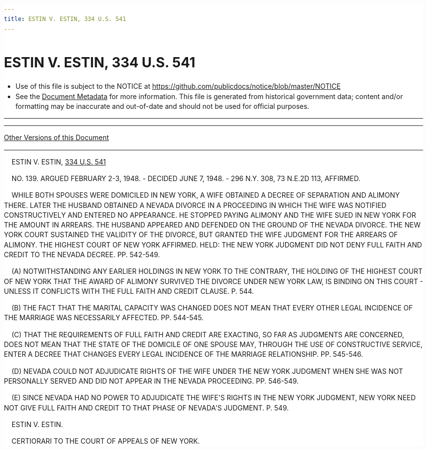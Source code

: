 ```yaml
---
title: ESTIN V. ESTIN, 334 U.S. 541
---
```


# ESTIN V. ESTIN, 334 U.S. 541

* Use of this file is subject to the NOTICE at https://github.com/publicdocs/notice/blob/master/NOTICE
* See the [Document Metadata](../../../index.md) for more information.
  This file is generated from historical government data; content and/or formatting may be inaccurate and out-of-date and should not be used for official purposes.

----------
----------

[Other Versions of this Document](https://publicdocs.github.io/go/links?ns=uslm-x&ref=%2Fus%2Fcourts%2Fscotus%2FusReporter%2F334%2F541)

----------

    ESTIN V. ESTIN, [334 U.S. 541][/us/courts/scotus/usReporter/334/541]

    NO. 139.  ARGUED FEBRUARY 2-3, 1948.  - DECIDED JUNE 7, 1948.  - 296 N.Y. 308, 73 N.E.2D 113, AFFIRMED.

    WHILE BOTH SPOUSES WERE DOMICILED IN NEW YORK, A WIFE OBTAINED A DECREE OF SEPARATION AND ALIMONY THERE.  LATER THE HUSBAND OBTAINED A NEVADA DIVORCE IN A PROCEEDING IN WHICH THE WIFE WAS NOTIFIED CONSTRUCTIVELY AND ENTERED NO APPEARANCE.  HE STOPPED PAYING ALIMONY AND THE WIFE SUED IN NEW YORK FOR THE AMOUNT IN ARREARS.  THE HUSBAND APPEARED AND DEFENDED ON THE GROUND OF THE NEVADA DIVORCE.  THE NEW YORK COURT SUSTAINED THE VALIDITY OF THE DIVORCE, BUT GRANTED THE WIFE JUDGMENT FOR THE ARREARS OF ALIMONY.  THE HIGHEST COURT OF NEW YORK AFFIRMED.  HELD:  THE NEW YORK JUDGMENT DID NOT DENY FULL FAITH AND CREDIT TO THE NEVADA DECREE.  PP. 542-549.

    (A)  NOTWITHSTANDING ANY EARLIER HOLDINGS IN NEW YORK TO THE CONTRARY, THE HOLDING OF THE HIGHEST COURT OF NEW YORK THAT THE AWARD OF ALIMONY SURVIVED THE DIVORCE UNDER NEW YORK LAW, IS BINDING ON THIS COURT - UNLESS IT CONFLICTS WITH THE FULL FAITH AND CREDIT CLAUSE.  P. 544.

    (B)  THE FACT THAT THE MARITAL CAPACITY WAS CHANGED DOES NOT MEAN THAT EVERY OTHER LEGAL INCIDENCE OF THE MARRIAGE WAS NECESSARILY AFFECTED.  PP. 544-545.

    (C)  THAT THE REQUIREMENTS OF FULL FAITH AND CREDIT ARE EXACTING, SO FAR AS JUDGMENTS ARE CONCERNED, DOES NOT MEAN THAT THE STATE OF THE DOMICILE OF ONE SPOUSE MAY, THROUGH THE USE OF CONSTRUCTIVE SERVICE, ENTER A DECREE THAT CHANGES EVERY LEGAL INCIDENCE OF THE MARRIAGE RELATIONSHIP.  PP. 545-546.

    (D)  NEVADA COULD NOT ADJUDICATE RIGHTS OF THE WIFE UNDER THE NEW YORK JUDGMENT WHEN SHE WAS NOT PERSONALLY SERVED AND DID NOT APPEAR IN THE NEVADA PROCEEDING.  PP. 546-549.

    (E)  SINCE NEVADA HAD NO POWER TO ADJUDICATE THE WIFE'S RIGHTS IN THE NEW YORK JUDGMENT, NEW YORK NEED NOT GIVE FULL FAITH AND CREDIT TO THAT PHASE OF NEVADA'S JUDGMENT.  P. 549.

    ESTIN V. ESTIN.

    CERTIORARI TO THE COURT OF APPEALS OF NEW YORK.


[/us/courts/scotus/usReporter/334/541]: https://publicdocs.github.io/go/links?ns=uslm-x&ref=%2Fus%2Fcourts%2Fscotus%2FusReporter%2F334%2F541
[/us/courts/scotus/usReporter/332/840]: https://publicdocs.github.io/go/links?ns=uslm-x&ref=%2Fus%2Fcourts%2Fscotus%2FusReporter%2F332%2F840
[/us/courts/scotus/usReporter/317/287]: https://publicdocs.github.io/go/links?ns=uslm-x&ref=%2Fus%2Fcourts%2Fscotus%2FusReporter%2F317%2F287
[/us/courts/scotus/usReporter/325/226]: https://publicdocs.github.io/go/links?ns=uslm-x&ref=%2Fus%2Fcourts%2Fscotus%2FusReporter%2F325%2F226
[/us/courts/scotus/usReporter/325/279]: https://publicdocs.github.io/go/links?ns=uslm-x&ref=%2Fus%2Fcourts%2Fscotus%2FusReporter%2F325%2F279
[/us/courts/scotus/usReporter/290/202]: https://publicdocs.github.io/go/links?ns=uslm-x&ref=%2Fus%2Fcourts%2Fscotus%2FusReporter%2F290%2F202
[/us/courts/scotus/usReporter/305/32]: https://publicdocs.github.io/go/links?ns=uslm-x&ref=%2Fus%2Fcourts%2Fscotus%2FusReporter%2F305%2F32
[/us/courts/scotus/usReporter/317/287]: https://publicdocs.github.io/go/links?ns=uslm-x&ref=%2Fus%2Fcourts%2Fscotus%2FusReporter%2F317%2F287
[/us/courts/scotus/usReporter/317/287]: https://publicdocs.github.io/go/links?ns=uslm-x&ref=%2Fus%2Fcourts%2Fscotus%2FusReporter%2F317%2F287
[/us/courts/scotus/usReporter/320/430]: https://publicdocs.github.io/go/links?ns=uslm-x&ref=%2Fus%2Fcourts%2Fscotus%2FusReporter%2F320%2F430
[/us/courts/scotus/usReporter/317/287]: https://publicdocs.github.io/go/links?ns=uslm-x&ref=%2Fus%2Fcourts%2Fscotus%2FusReporter%2F317%2F287
[/us/courts/scotus/usReporter/226/551]: https://publicdocs.github.io/go/links?ns=uslm-x&ref=%2Fus%2Fcourts%2Fscotus%2FusReporter%2F226%2F551
[/us/courts/scotus/usReporter/307/357]: https://publicdocs.github.io/go/links?ns=uslm-x&ref=%2Fus%2Fcourts%2Fscotus%2FusReporter%2F307%2F357
[/us/courts/scotus/usReporter/188/189]: https://publicdocs.github.io/go/links?ns=uslm-x&ref=%2Fus%2Fcourts%2Fscotus%2FusReporter%2F188%2F189
[/us/courts/scotus/usReporter/316/174]: https://publicdocs.github.io/go/links?ns=uslm-x&ref=%2Fus%2Fcourts%2Fscotus%2FusReporter%2F316%2F174
[/us/courts/scotus/usReporter/174/710]: https://publicdocs.github.io/go/links?ns=uslm-x&ref=%2Fus%2Fcourts%2Fscotus%2FusReporter%2F174%2F710
[/us/courts/scotus/usReporter/198/215]: https://publicdocs.github.io/go/links?ns=uslm-x&ref=%2Fus%2Fcourts%2Fscotus%2FusReporter%2F198%2F215
[/us/courts/scotus/usReporter/294/211]: https://publicdocs.github.io/go/links?ns=uslm-x&ref=%2Fus%2Fcourts%2Fscotus%2FusReporter%2F294%2F211
[/us/courts/scotus/usReporter/314/549]: https://publicdocs.github.io/go/links?ns=uslm-x&ref=%2Fus%2Fcourts%2Fscotus%2FusReporter%2F314%2F549
[/us/courts/scotus/usReporter/95/714]: https://publicdocs.github.io/go/links?ns=uslm-x&ref=%2Fus%2Fcourts%2Fscotus%2FusReporter%2F95%2F714
[/us/courts/scotus/usReporter/110/151]: https://publicdocs.github.io/go/links?ns=uslm-x&ref=%2Fus%2Fcourts%2Fscotus%2FusReporter%2F110%2F151
[/us/courts/scotus/usReporter/241/518]: https://publicdocs.github.io/go/links?ns=uslm-x&ref=%2Fus%2Fcourts%2Fscotus%2FusReporter%2F241%2F518
[/us/courts/scotus/usReporter/311/32]: https://publicdocs.github.io/go/links?ns=uslm-x&ref=%2Fus%2Fcourts%2Fscotus%2FusReporter%2F311%2F32
[/us/courts/scotus/usReporter/325/226]: https://publicdocs.github.io/go/links?ns=uslm-x&ref=%2Fus%2Fcourts%2Fscotus%2FusReporter%2F325%2F226
[/us/courts/scotus/usReporter/218/1]: https://publicdocs.github.io/go/links?ns=uslm-x&ref=%2Fus%2Fcourts%2Fscotus%2FusReporter%2F218%2F1
[/us/courts/scotus/usReporter/323/77]: https://publicdocs.github.io/go/links?ns=uslm-x&ref=%2Fus%2Fcourts%2Fscotus%2FusReporter%2F323%2F77
[/us/courts/scotus/usReporter/327/220]: https://publicdocs.github.io/go/links?ns=uslm-x&ref=%2Fus%2Fcourts%2Fscotus%2FusReporter%2F327%2F220
[/us/stat/1/122]: https://publicdocs.github.io/go/links?ns=uslm&ref=%2Fus%2Fstat%2F1%2F122
[/us/usc/t28/s687]: https://publicdocs.github.io/go/links?ns=uslm&ref=%2Fus%2Fusc%2Ft28%2Fs687
[/us/courts/scotus/usReporter/317/287]: https://publicdocs.github.io/go/links?ns=uslm-x&ref=%2Fus%2Fcourts%2Fscotus%2FusReporter%2F317%2F287
[/us/courts/scotus/usReporter/226/551]: https://publicdocs.github.io/go/links?ns=uslm-x&ref=%2Fus%2Fcourts%2Fscotus%2FusReporter%2F226%2F551
[/us/courts/scotus/usReporter/317/287]: https://publicdocs.github.io/go/links?ns=uslm-x&ref=%2Fus%2Fcourts%2Fscotus%2FusReporter%2F317%2F287
[/us/courts/scotus/usReporter/263/22]: https://publicdocs.github.io/go/links?ns=uslm-x&ref=%2Fus%2Fcourts%2Fscotus%2FusReporter%2F263%2F22
[/us/courts/scotus/usReporter/325/279]: https://publicdocs.github.io/go/links?ns=uslm-x&ref=%2Fus%2Fcourts%2Fscotus%2FusReporter%2F325%2F279
[/us/courts/scotus/usReporter/317/287]: https://publicdocs.github.io/go/links?ns=uslm-x&ref=%2Fus%2Fcourts%2Fscotus%2FusReporter%2F317%2F287
[/us/courts/scotus/usReporter/309/551]: https://publicdocs.github.io/go/links?ns=uslm-x&ref=%2Fus%2Fcourts%2Fscotus%2FusReporter%2F309%2F551
[/us/courts/scotus/usReporter/317/287]: https://publicdocs.github.io/go/links?ns=uslm-x&ref=%2Fus%2Fcourts%2Fscotus%2FusReporter%2F317%2F287